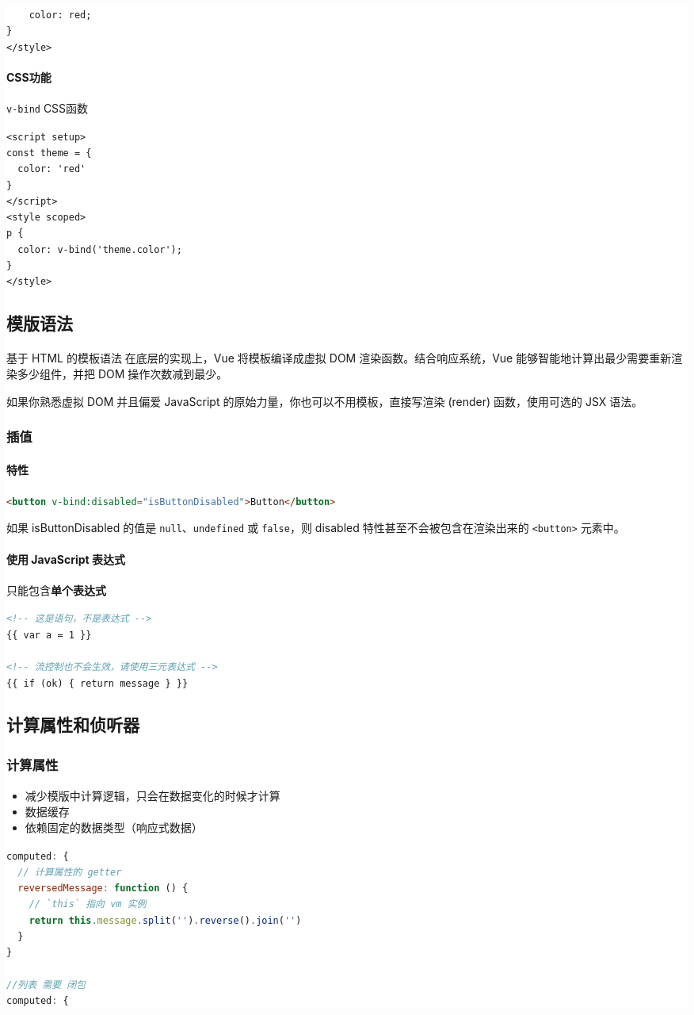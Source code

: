 ```vue
    color: red;
}
</style>
```

#### CSS功能
`v-bind` CSS函数
```vue
<script setup>
const theme = {
  color: 'red'
}
</script>
<style scoped>
p {
  color: v-bind('theme.color');
}
</style>
```

## 模版语法
基于 HTML 的模板语法
在底层的实现上，Vue 将模板编译成虚拟 DOM 渲染函数。结合响应系统，Vue 能够智能地计算出最少需要重新渲染多少组件，并把 DOM 操作次数减到最少。

如果你熟悉虚拟 DOM 并且偏爱 JavaScript 的原始力量，你也可以不用模板，直接写渲染 (render) 函数，使用可选的 JSX 语法。

### 插值


#### 特性
``` html
<button v-bind:disabled="isButtonDisabled">Button</button>
```
如果 isButtonDisabled 的值是 `null`、`undefined` 或 `false`，则 disabled 特性甚至不会被包含在渲染出来的 `<button>` 元素中。

#### 使用 JavaScript 表达式
只能包含**单个表达式**

``` html
<!-- 这是语句，不是表达式 -->
{{ var a = 1 }}

<!-- 流控制也不会生效，请使用三元表达式 -->
{{ if (ok) { return message } }}
```



## 计算属性和侦听器
### 计算属性
- 减少模版中计算逻辑，只会在数据变化的时候才计算
- 数据缓存
- 依赖固定的数据类型（响应式数据）
``` js
computed: {
  // 计算属性的 getter
  reversedMessage: function () {
    // `this` 指向 vm 实例
    return this.message.split('').reverse().join('')
  }
}

//列表 需要 闭包
computed: {
```